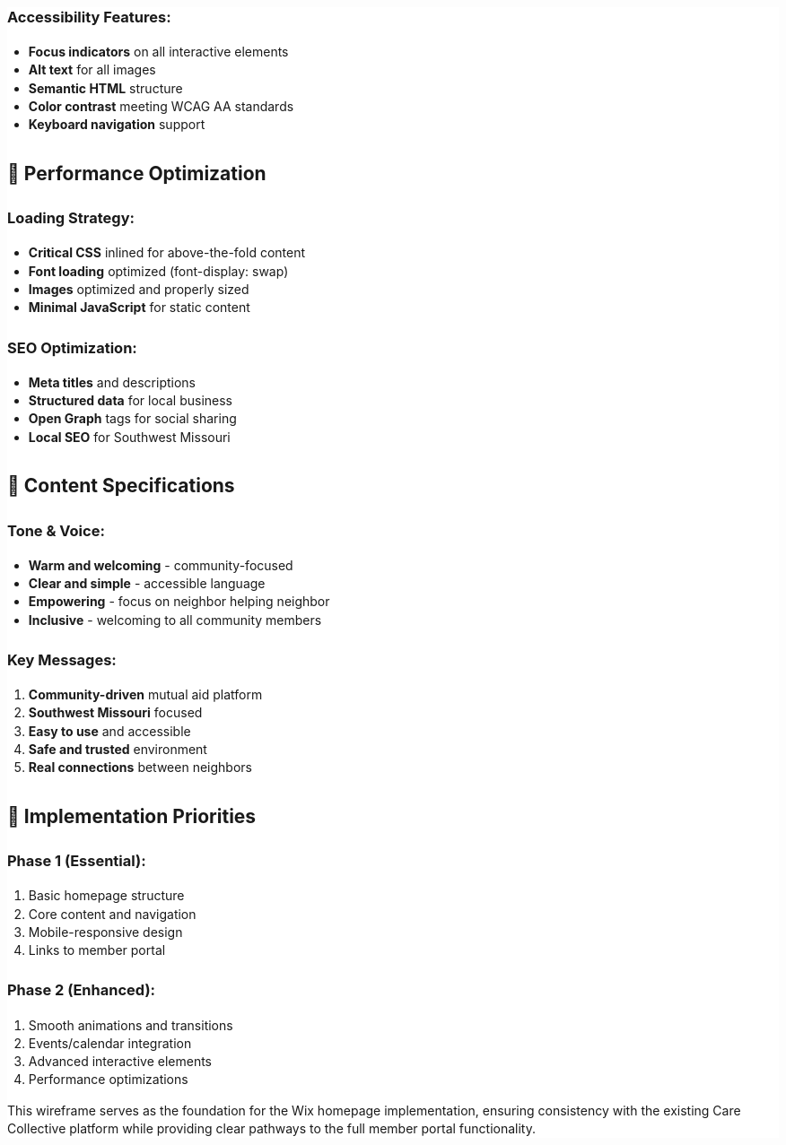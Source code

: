 ### Accessibility Features:
- **Focus indicators** on all interactive elements
- **Alt text** for all images
- **Semantic HTML** structure
- **Color contrast** meeting WCAG AA standards
- **Keyboard navigation** support

## 🎯 Performance Optimization

### Loading Strategy:
- **Critical CSS** inlined for above-the-fold content
- **Font loading** optimized (font-display: swap)
- **Images** optimized and properly sized
- **Minimal JavaScript** for static content

### SEO Optimization:
- **Meta titles** and descriptions
- **Structured data** for local business
- **Open Graph** tags for social sharing
- **Local SEO** for Southwest Missouri

## 📝 Content Specifications

### Tone & Voice:
- **Warm and welcoming** - community-focused
- **Clear and simple** - accessible language
- **Empowering** - focus on neighbor helping neighbor
- **Inclusive** - welcoming to all community members

### Key Messages:
1. **Community-driven** mutual aid platform
2. **Southwest Missouri** focused
3. **Easy to use** and accessible
4. **Safe and trusted** environment
5. **Real connections** between neighbors

## 🚀 Implementation Priorities

### Phase 1 (Essential):
1. Basic homepage structure
2. Core content and navigation
3. Mobile-responsive design
4. Links to member portal

### Phase 2 (Enhanced):
1. Smooth animations and transitions
2. Events/calendar integration
3. Advanced interactive elements
4. Performance optimizations

This wireframe serves as the foundation for the Wix homepage implementation, ensuring consistency with the existing Care Collective platform while providing clear pathways to the full member portal functionality.